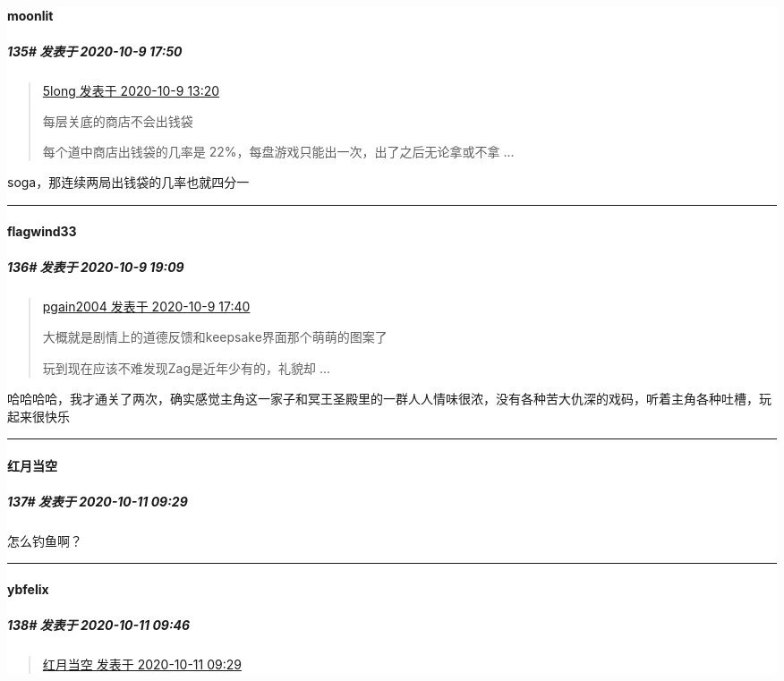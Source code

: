 ####  moonlit  
##### 135#       发表于 2020-10-9 17:50



<blockquote><a href="httphttps://bbs.saraba1st.com/2b/forum.php?mod=redirect&amp;goto=findpost&amp;pid=48997009&amp;ptid=1961197" target="_blank">5long 发表于 2020-10-9 13:20</a>

每层关底的商店不会出钱袋


每个道中商店出钱袋的几率是 22%，每盘游戏只能出一次，出了之后无论拿或不拿 ...</blockquote>
soga，那连续两局出钱袋的几率也就四分一







*****

####  flagwind33  
##### 136#       发表于 2020-10-9 19:09



<blockquote><a href="httphttps://bbs.saraba1st.com/2b/forum.php?mod=redirect&amp;goto=findpost&amp;pid=48999942&amp;ptid=1961197" target="_blank">pgain2004 发表于 2020-10-9 17:40</a>

大概就是剧情上的道德反馈和keepsake界面那个萌萌的图案了

玩到现在应该不难发现Zag是近年少有的，礼貌却 ...</blockquote>
哈哈哈哈，我才通关了两次，确实感觉主角这一家子和冥王圣殿里的一群人人情味很浓，没有各种苦大仇深的戏码，听着主角各种吐槽，玩起来很快乐







*****

####  红月当空  
##### 137#       发表于 2020-10-11 09:29




怎么钓鱼啊？







*****

####  ybfelix  
##### 138#       发表于 2020-10-11 09:46



<blockquote><a href="httphttps://bbs.saraba1st.com/2b/forum.php?mod=redirect&amp;goto=findpost&amp;pid=49016642&amp;ptid=1961197" target="_blank">红月当空 发表于 2020-10-11 09:29</a>

